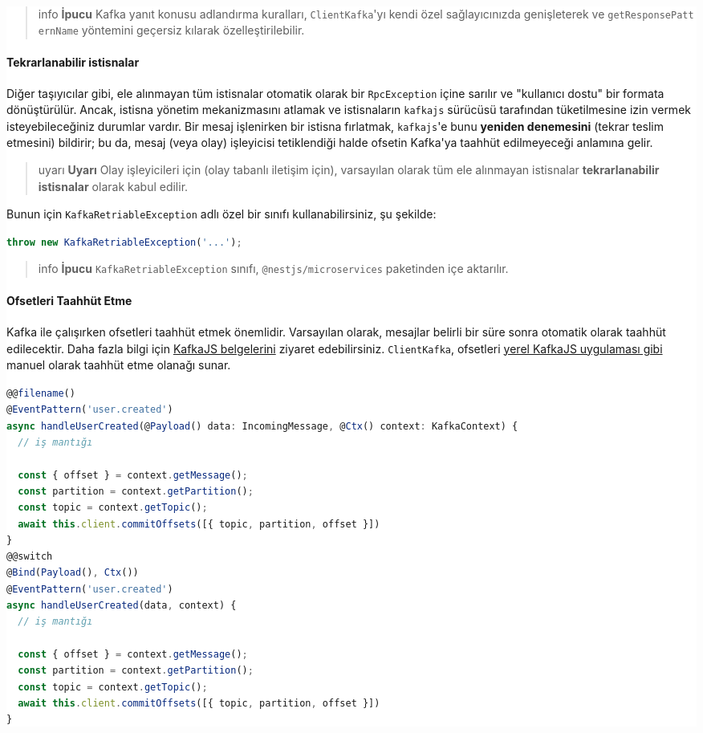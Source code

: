> info **İpucu** Kafka yanıt konusu adlandırma kuralları, `ClientKafka`'yı kendi özel sağlayıcınızda genişleterek ve `getResponsePatternName` yöntemini geçersiz kılarak özelleştirilebilir.

#### Tekrarlanabilir istisnalar

Diğer taşıyıcılar gibi, ele alınmayan tüm istisnalar otomatik olarak bir `RpcException` içine sarılır ve "kullanıcı dostu" bir formata dönüştürülür. Ancak, istisna yönetim mekanizmasını atlamak ve istisnaların `kafkajs` sürücüsü tarafından tüketilmesine izin vermek isteyebileceğiniz durumlar vardır. Bir mesaj işlenirken bir istisna fırlatmak, `kafkajs`'e bunu **yeniden denemesini** (tekrar teslim etmesini) bildirir; bu da, mesaj (veya olay) işleyicisi tetiklendiği halde ofsetin Kafka'ya taahhüt edilmeyeceği anlamına gelir.

> uyarı **Uyarı** Olay işleyicileri için (olay tabanlı iletişim için), varsayılan olarak tüm ele alınmayan istisnalar **tekrarlanabilir istisnalar** olarak kabul edilir.

Bunun için `KafkaRetriableException` adlı özel bir sınıfı kullanabilirsiniz, şu şekilde:

```typescript
throw new KafkaRetriableException('...');
```

> info **İpucu** `KafkaRetriableException` sınıfı, `@nestjs/microservices` paketinden içe aktarılır.

#### Ofsetleri Taahhüt Etme

Kafka ile çalışırken ofsetleri taahhüt etmek önemlidir. Varsayılan olarak, mesajlar belirli bir süre sonra otomatik olarak taahhüt edilecektir. Daha fazla bilgi için [KafkaJS belgelerini](https://kafka.js.org/docs/consuming#autocommit) ziyaret edebilirsiniz. `ClientKafka`, ofsetleri [yerel KafkaJS uygulaması gibi](https://kafka.js.org/docs/consuming#manual-committing) manuel olarak taahhüt etme olanağı sunar.

```typescript
@@filename()
@EventPattern('user.created')
async handleUserCreated(@Payload() data: IncomingMessage, @Ctx() context: KafkaContext) {
  // iş mantığı
  
  const { offset } = context.getMessage();
  const partition = context.getPartition();
  const topic = context.getTopic();
  await this.client.commitOffsets([{ topic, partition, offset }])
}
@@switch
@Bind(Payload(), Ctx())
@EventPattern('user.created')
async handleUserCreated(data, context) {
  // iş mantığı

  const { offset } = context.getMessage();
  const partition = context.getPartition();
  const topic = context.getTopic();
  await this.client.commitOffsets([{ topic, partition, offset }])
}
```
